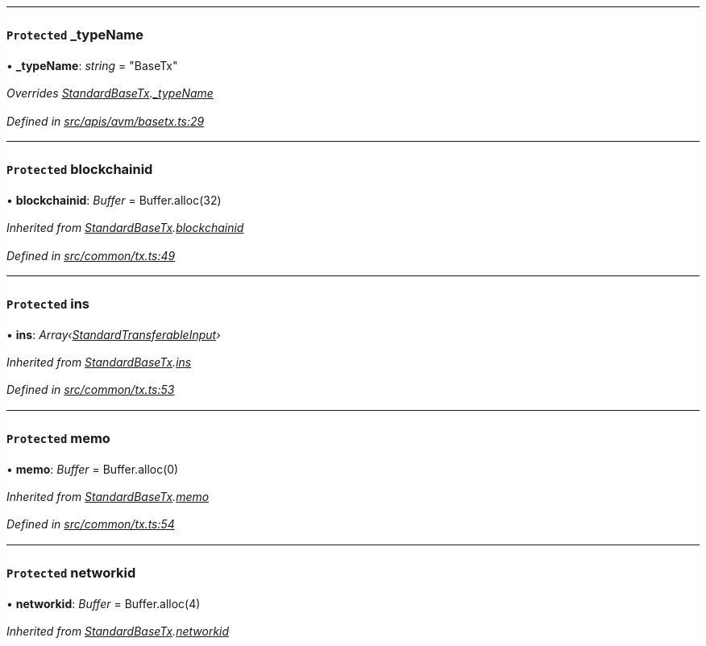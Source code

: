 ___

### `Protected` _typeName

• **_typeName**: *string* = "BaseTx"

*Overrides [StandardBaseTx](common_transactions.standardbasetx.md).[_typeName](common_transactions.standardbasetx.md#protected-_typename)*

*Defined in [src/apis/avm/basetx.ts:29](https://github.com/ava-labs/avalanchejs/blob/1a2866a/src/apis/avm/basetx.ts#L29)*

___

### `Protected` blockchainid

• **blockchainid**: *Buffer* = Buffer.alloc(32)

*Inherited from [StandardBaseTx](common_transactions.standardbasetx.md).[blockchainid](common_transactions.standardbasetx.md#protected-blockchainid)*

*Defined in [src/common/tx.ts:49](https://github.com/ava-labs/avalanchejs/blob/1a2866a/src/common/tx.ts#L49)*

___

### `Protected` ins

• **ins**: *Array‹[StandardTransferableInput](common_inputs.standardtransferableinput.md)›*

*Inherited from [StandardBaseTx](common_transactions.standardbasetx.md).[ins](common_transactions.standardbasetx.md#protected-ins)*

*Defined in [src/common/tx.ts:53](https://github.com/ava-labs/avalanchejs/blob/1a2866a/src/common/tx.ts#L53)*

___

### `Protected` memo

• **memo**: *Buffer* = Buffer.alloc(0)

*Inherited from [StandardBaseTx](common_transactions.standardbasetx.md).[memo](common_transactions.standardbasetx.md#protected-memo)*

*Defined in [src/common/tx.ts:54](https://github.com/ava-labs/avalanchejs/blob/1a2866a/src/common/tx.ts#L54)*

___

### `Protected` networkid

• **networkid**: *Buffer* = Buffer.alloc(4)

*Inherited from [StandardBaseTx](common_transactions.standardbasetx.md).[networkid](common_transactions.standardbasetx.md#protected-networkid)*
